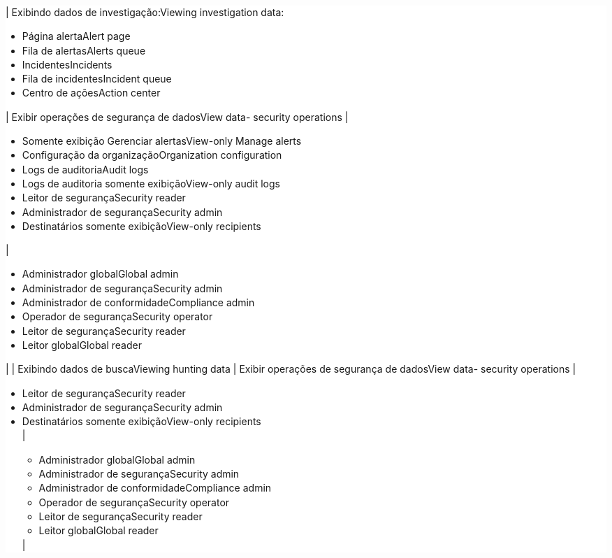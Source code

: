 | <span data-ttu-id="deef3-142">Exibindo dados de investigação:</span><span class="sxs-lookup"><span data-stu-id="deef3-142">Viewing investigation data:</span></span> <ul><li><span data-ttu-id="deef3-143">Página alerta</span><span class="sxs-lookup"><span data-stu-id="deef3-143">Alert page</span></span></li> <li><span data-ttu-id="deef3-144">Fila de alertas</span><span class="sxs-lookup"><span data-stu-id="deef3-144">Alerts queue</span></span></li> <li><span data-ttu-id="deef3-145">Incidentes</span><span class="sxs-lookup"><span data-stu-id="deef3-145">Incidents</span></span></li>  <li><span data-ttu-id="deef3-146">Fila de incidentes</span><span class="sxs-lookup"><span data-stu-id="deef3-146">Incident queue</span></span></li> <li><span data-ttu-id="deef3-147">Centro de ações</span><span class="sxs-lookup"><span data-stu-id="deef3-147">Action center</span></span></li></ul>| <span data-ttu-id="deef3-148">Exibir operações de segurança de dados</span><span class="sxs-lookup"><span data-stu-id="deef3-148">View data- security operations</span></span> | <ul><li><span data-ttu-id="deef3-149">Somente exibição Gerenciar alertas</span><span class="sxs-lookup"><span data-stu-id="deef3-149">View-only Manage alerts</span></span> </li> <li><span data-ttu-id="deef3-150">Configuração da organização</span><span class="sxs-lookup"><span data-stu-id="deef3-150">Organization configuration</span></span></li><li><span data-ttu-id="deef3-151">Logs de auditoria</span><span class="sxs-lookup"><span data-stu-id="deef3-151">Audit logs</span></span></li> <li><span data-ttu-id="deef3-152">Logs de auditoria somente exibição</span><span class="sxs-lookup"><span data-stu-id="deef3-152">View-only audit logs</span></span></li> <li><span data-ttu-id="deef3-153">Leitor de segurança</span><span class="sxs-lookup"><span data-stu-id="deef3-153">Security reader</span></span></li> <li><span data-ttu-id="deef3-154">Administrador de segurança</span><span class="sxs-lookup"><span data-stu-id="deef3-154">Security admin</span></span></li><li><span data-ttu-id="deef3-155">Destinatários somente exibição</span><span class="sxs-lookup"><span data-stu-id="deef3-155">View-only recipients</span></span></li></ul>  | <ul><li><span data-ttu-id="deef3-156">Administrador global</span><span class="sxs-lookup"><span data-stu-id="deef3-156">Global admin</span></span></li> <li><span data-ttu-id="deef3-157">Administrador de segurança</span><span class="sxs-lookup"><span data-stu-id="deef3-157">Security admin</span></span></li> <li><span data-ttu-id="deef3-158">Administrador de conformidade</span><span class="sxs-lookup"><span data-stu-id="deef3-158">Compliance admin</span></span></li> <li><span data-ttu-id="deef3-159">Operador de segurança</span><span class="sxs-lookup"><span data-stu-id="deef3-159">Security operator</span></span></li> <li><span data-ttu-id="deef3-160">Leitor de segurança</span><span class="sxs-lookup"><span data-stu-id="deef3-160">Security reader</span></span></li> <li><span data-ttu-id="deef3-161">Leitor global</span><span class="sxs-lookup"><span data-stu-id="deef3-161">Global reader</span></span></li></ul> |
| <span data-ttu-id="deef3-162">Exibindo dados de busca</span><span class="sxs-lookup"><span data-stu-id="deef3-162">Viewing hunting data</span></span> | <span data-ttu-id="deef3-163">Exibir operações de segurança de dados</span><span class="sxs-lookup"><span data-stu-id="deef3-163">View data- security operations</span></span> | <ul><li><span data-ttu-id="deef3-164">Leitor de segurança</span><span class="sxs-lookup"><span data-stu-id="deef3-164">Security reader</span></span></li> <li><span data-ttu-id="deef3-165">Administrador de segurança</span><span class="sxs-lookup"><span data-stu-id="deef3-165">Security admin</span></span></li> <li><span data-ttu-id="deef3-166">Destinatários somente exibição</span><span class="sxs-lookup"><span data-stu-id="deef3-166">View-only recipients</span></span></li> | <ul><li><span data-ttu-id="deef3-167">Administrador global</span><span class="sxs-lookup"><span data-stu-id="deef3-167">Global admin</span></span></li> <li><span data-ttu-id="deef3-168">Administrador de segurança</span><span class="sxs-lookup"><span data-stu-id="deef3-168">Security admin</span></span></li> <li><span data-ttu-id="deef3-169">Administrador de conformidade</span><span class="sxs-lookup"><span data-stu-id="deef3-169">Compliance admin</span></span></li> <li><span data-ttu-id="deef3-170">Operador de segurança</span><span class="sxs-lookup"><span data-stu-id="deef3-170">Security operator</span></span></li> <li><span data-ttu-id="deef3-171">Leitor de segurança</span><span class="sxs-lookup"><span data-stu-id="deef3-171">Security reader</span></span></li> <li><span data-ttu-id="deef3-172">Leitor global</span><span class="sxs-lookup"><span data-stu-id="deef3-172">Global reader</span></span></li></ul> |